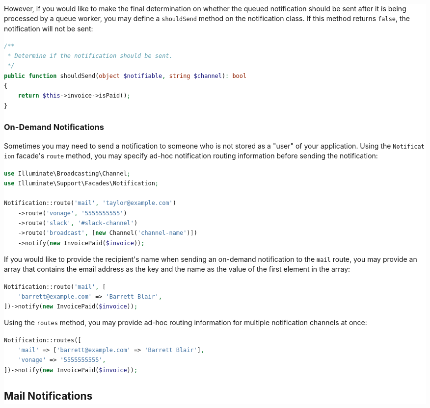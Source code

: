 However, if you would like to make the final determination on whether the queued notification should be sent after it is being processed by a queue worker, you may define a `shouldSend` method on the notification class. If this method returns `false`, the notification will not be sent:

```php
/**
 * Determine if the notification should be sent.
 */
public function shouldSend(object $notifiable, string $channel): bool
{
    return $this->invoice->isPaid();
}
```

<a name="on-demand-notifications"></a>
### On-Demand Notifications

Sometimes you may need to send a notification to someone who is not stored as a "user" of your application. Using the `Notification` facade's `route` method, you may specify ad-hoc notification routing information before sending the notification:

```php
use Illuminate\Broadcasting\Channel;
use Illuminate\Support\Facades\Notification;

Notification::route('mail', 'taylor@example.com')
    ->route('vonage', '5555555555')
    ->route('slack', '#slack-channel')
    ->route('broadcast', [new Channel('channel-name')])
    ->notify(new InvoicePaid($invoice));
```

If you would like to provide the recipient's name when sending an on-demand notification to the `mail` route, you may provide an array that contains the email address as the key and the name as the value of the first element in the array:

```php
Notification::route('mail', [
    'barrett@example.com' => 'Barrett Blair',
])->notify(new InvoicePaid($invoice));
```

Using the `routes` method, you may provide ad-hoc routing information for multiple notification channels at once:

```php
Notification::routes([
    'mail' => ['barrett@example.com' => 'Barrett Blair'],
    'vonage' => '5555555555',
])->notify(new InvoicePaid($invoice));
```

<a name="mail-notifications"></a>
## Mail Notifications
